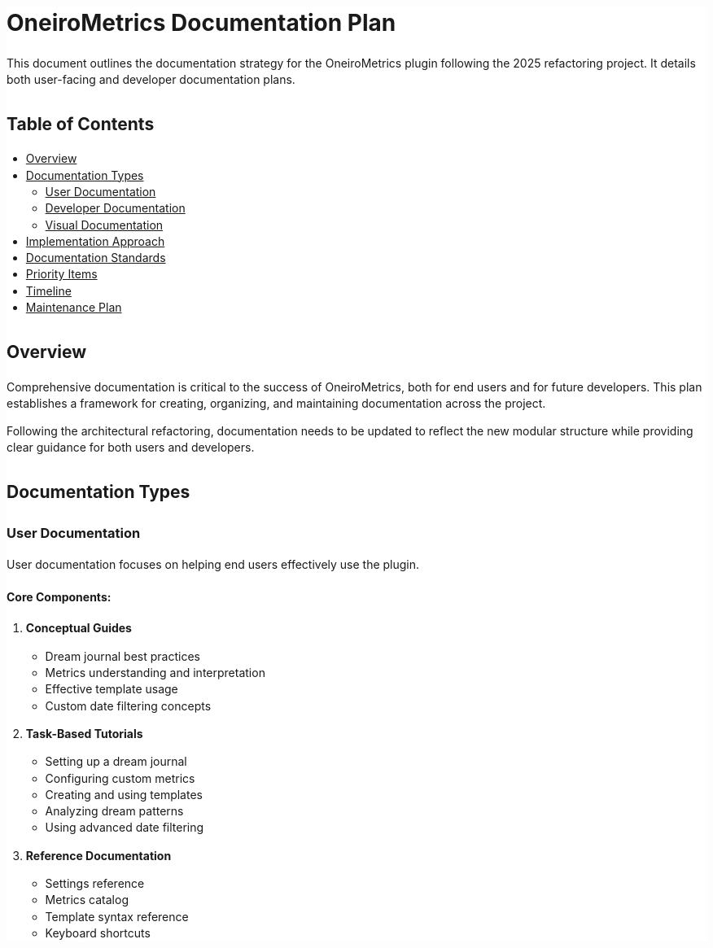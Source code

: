 # OneiroMetrics Documentation Plan

This document outlines the documentation strategy for the OneiroMetrics plugin following the 2025 refactoring project. It details both user-facing and developer documentation plans.

## Table of Contents

- [Overview](#overview)
- [Documentation Types](#documentation-types)
  - [User Documentation](#user-documentation)
  - [Developer Documentation](#developer-documentation)
  - [Visual Documentation](#visual-documentation)
- [Implementation Approach](#implementation-approach)
- [Documentation Standards](#documentation-standards)
- [Priority Items](#priority-items)
- [Timeline](#timeline)
- [Maintenance Plan](#maintenance-plan)

## Overview

Comprehensive documentation is critical to the success of OneiroMetrics, both for end users and for future developers. This plan establishes a framework for creating, organizing, and maintaining documentation across the project.

Following the architectural refactoring, documentation needs to be updated to reflect the new modular structure while providing clear guidance for both users and developers.

## Documentation Types

### User Documentation

User documentation focuses on helping end users effectively use the plugin.

#### Core Components:

1. **Conceptual Guides**
   - Dream journal best practices
   - Metrics understanding and interpretation
   - Effective template usage
   - Custom date filtering concepts

2. **Task-Based Tutorials**
   - Setting up a dream journal
   - Configuring custom metrics
   - Creating and using templates
   - Analyzing dream patterns
   - Using advanced date filtering

3. **Reference Documentation**
   - Settings reference
   - Metrics catalog
   - Template syntax reference
   - Keyboard shortcuts

